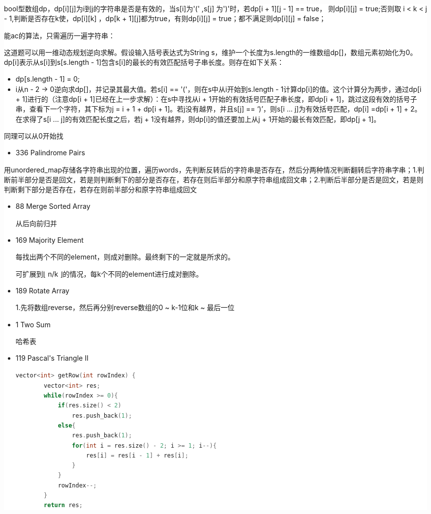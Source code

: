   bool型数组dp，dp\[i][j]为i到j的字符串是否是有效的，当s[i]为'(' ,s[j] 为')'时，若dp\[i + 1][j - 1] == true， 则dp\[i][j] = true;否则取 i < k < j - 1,判断是否存在k使，dp\[i][k] ，dp\[k + 1][j]都为true，有则dp\[i][j] = true；都不满足则dp\[i][j] = false；

  能ac的算法，只需遍历一遍字符串：

  这道题可以用一维动态规划逆向求解。假设输入括号表达式为String s，维护一个长度为s.length的一维数组dp[]，数组元素初始化为0。 dp[i]表示从s[i]到s[s.length - 1]包含s[i]的最长的有效匹配括号子串长度。则存在如下关系：

  - dp[s.length - 1] = 0;
  - i从n - 2 -> 0逆向求dp[]，并记录其最大值。若s[i] == '('，则在s中从i开始到s.length - 1计算dp[i]的值。这个计算分为两步，通过dp[i + 1]进行的（注意dp[i + 1]已经在上一步求解）：在s中寻找从i + 1开始的有效括号匹配子串长度，即dp[i + 1]，跳过这段有效的括号子串，查看下一个字符，其下标为j = i + 1 + dp[i + 1]。若j没有越界，并且s[j] == ‘)’，则s[i ... j]为有效括号匹配，dp[i] =dp[i + 1] + 2。在求得了s[i ... j]的有效匹配长度之后，若j + 1没有越界，则dp[i]的值还要加上从j + 1开始的最长有效匹配，即dp[j + 1]。

  同理可以从0开始找

+ 336 Palindrome Pairs


​	用unordered_map存储各字符串出现的位置，遍历words，先判断反转后的字符串是否存在，然后分两种情况判断翻转后字符串字串；1.判断前半部分是否是回文，若是则判断剩下的部分是否存在，若存在则后半部分和原字符串组成回文串；2.判断后半部分是否是回文，若是则判断剩下部分是否存在，若存在则前半部分和原字符串组成回文

+ 88 Merge Sorted Array

  从后向前归并

+ 169 Majority Element

  每找出两个不同的element，则成对删除。最终剩下的一定就是所求的。

  可扩展到⌊ n/k ⌋的情况，每k个不同的element进行成对删除。

+ 189 Rotate Array

  1.先将数组reverse，然后再分别reverse数组的0 ~ k-1位和k ~ 最后一位

+ 1 Two Sum

  哈希表

+ 119 Pascal's Triangle II

  ```c++
  vector<int> getRow(int rowIndex) {
          vector<int> res;
          while(rowIndex >= 0){
              if(res.size() < 2)
                  res.push_back(1);
              else{
                  res.push_back(1);
                  for(int i = res.size() - 2; i >= 1; i--){
                      res[i] = res[i - 1] + res[i];
                  }
              }
              rowIndex--;
          }
          return res;
  ```
